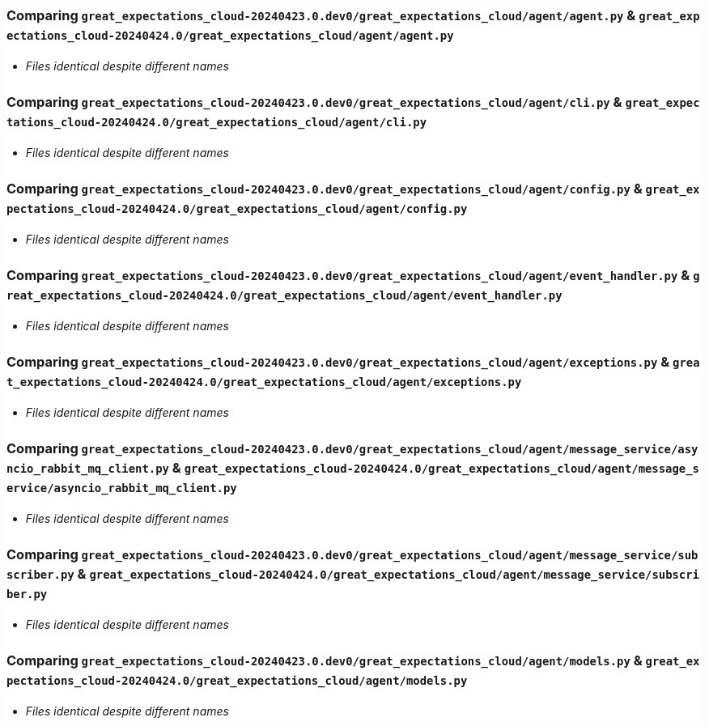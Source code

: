 ### Comparing `great_expectations_cloud-20240423.0.dev0/great_expectations_cloud/agent/agent.py` & `great_expectations_cloud-20240424.0/great_expectations_cloud/agent/agent.py`

 * *Files identical despite different names*

### Comparing `great_expectations_cloud-20240423.0.dev0/great_expectations_cloud/agent/cli.py` & `great_expectations_cloud-20240424.0/great_expectations_cloud/agent/cli.py`

 * *Files identical despite different names*

### Comparing `great_expectations_cloud-20240423.0.dev0/great_expectations_cloud/agent/config.py` & `great_expectations_cloud-20240424.0/great_expectations_cloud/agent/config.py`

 * *Files identical despite different names*

### Comparing `great_expectations_cloud-20240423.0.dev0/great_expectations_cloud/agent/event_handler.py` & `great_expectations_cloud-20240424.0/great_expectations_cloud/agent/event_handler.py`

 * *Files identical despite different names*

### Comparing `great_expectations_cloud-20240423.0.dev0/great_expectations_cloud/agent/exceptions.py` & `great_expectations_cloud-20240424.0/great_expectations_cloud/agent/exceptions.py`

 * *Files identical despite different names*

### Comparing `great_expectations_cloud-20240423.0.dev0/great_expectations_cloud/agent/message_service/asyncio_rabbit_mq_client.py` & `great_expectations_cloud-20240424.0/great_expectations_cloud/agent/message_service/asyncio_rabbit_mq_client.py`

 * *Files identical despite different names*

### Comparing `great_expectations_cloud-20240423.0.dev0/great_expectations_cloud/agent/message_service/subscriber.py` & `great_expectations_cloud-20240424.0/great_expectations_cloud/agent/message_service/subscriber.py`

 * *Files identical despite different names*

### Comparing `great_expectations_cloud-20240423.0.dev0/great_expectations_cloud/agent/models.py` & `great_expectations_cloud-20240424.0/great_expectations_cloud/agent/models.py`

 * *Files identical despite different names*
